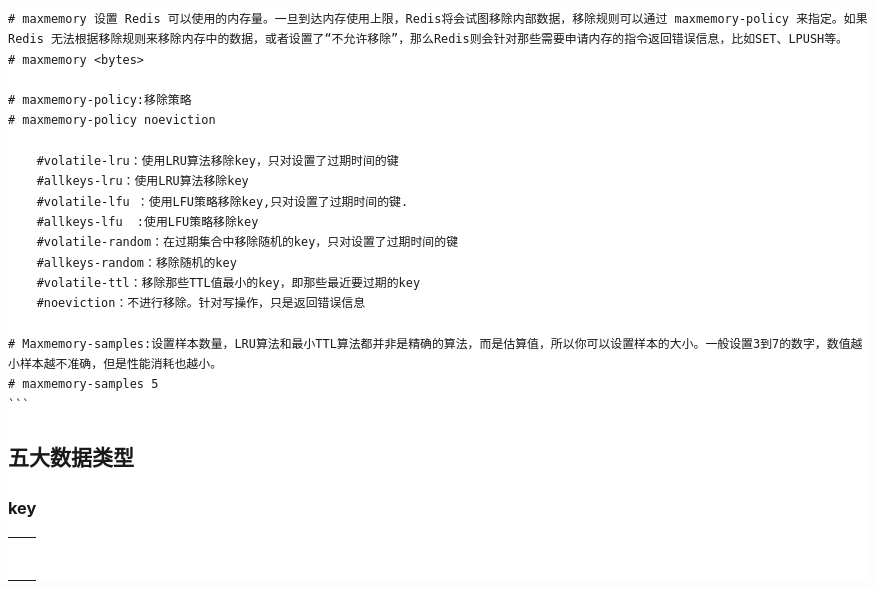     # maxmemory 设置 Redis 可以使用的内存量。一旦到达内存使用上限，Redis将会试图移除内部数据，移除规则可以通过 maxmemory-policy 来指定。如果 Redis 无法根据移除规则来移除内存中的数据，或者设置了“不允许移除”，那么Redis则会针对那些需要申请内存的指令返回错误信息，比如SET、LPUSH等。
    # maxmemory <bytes>

    # maxmemory-policy:移除策略
    # maxmemory-policy noeviction 
    
        #volatile-lru：使用LRU算法移除key，只对设置了过期时间的键
        #allkeys-lru：使用LRU算法移除key
        #volatile-lfu ：使用LFU策略移除key,只对设置了过期时间的键.
        #allkeys-lfu  :使用LFU策略移除key
        #volatile-random：在过期集合中移除随机的key，只对设置了过期时间的键
        #allkeys-random：移除随机的key
        #volatile-ttl：移除那些TTL值最小的key，即那些最近要过期的key
        #noeviction：不进行移除。针对写操作，只是返回错误信息

    # Maxmemory-samples:设置样本数量，LRU算法和最小TTL算法都并非是精确的算法，而是估算值，所以你可以设置样本的大小。一般设置3到7的数字，数值越小样本越不准确，但是性能消耗也越小。
    # maxmemory-samples 5
    ```

## 五大数据类型

### key

|      |      |
| ---- | ---- |
|      |      |
|      |      |
|      |      |
|      |      |
|      |      |
|      |      |
|      |      |
|      |      |

